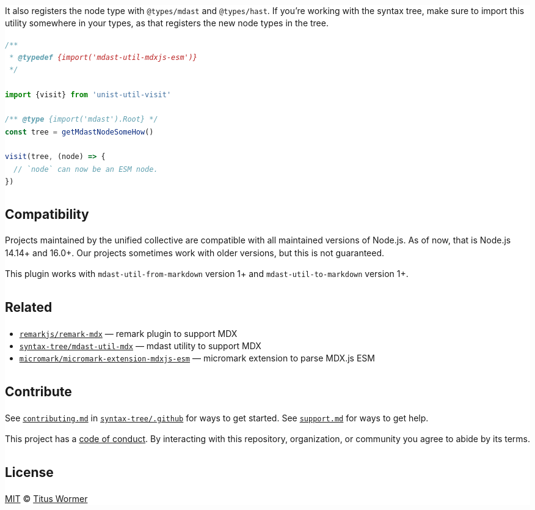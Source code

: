 It also registers the node type with `@types/mdast` and `@types/hast`. If you’re working with the syntax tree, make sure to import this utility somewhere in your types, as that registers the new node types in the tree.

```js
/**
 * @typedef {import('mdast-util-mdxjs-esm')}
 */

import {visit} from 'unist-util-visit'

/** @type {import('mdast').Root} */
const tree = getMdastNodeSomeHow()

visit(tree, (node) => {
  // `node` can now be an ESM node.
})
```

## Compatibility

Projects maintained by the unified collective are compatible with all maintained versions of Node.js. As of now, that is Node.js 14.14+ and 16.0+. Our projects sometimes work with older versions, but this is not guaranteed.

This plugin works with `mdast-util-from-markdown` version 1+ and `mdast-util-to-markdown` version 1+.

## Related

* [`remarkjs/remark-mdx`](https://mdxjs.com/packages/remark-mdx/) — remark plugin to support MDX
* [`syntax-tree/mdast-util-mdx`](https://github.com/syntax-tree/mdast-util-mdx) — mdast utility to support MDX
* [`micromark/micromark-extension-mdxjs-esm`](https://github.com/micromark/micromark-extension-mdxjs-esm) — micromark extension to parse MDX.js ESM

## Contribute

See [`contributing.md`](https://github.com/syntax-tree/.github/blob/main/contributing.md) in [`syntax-tree/.github`](https://github.com/syntax-tree/.github) for ways to get started. See [`support.md`](https://github.com/syntax-tree/.github/blob/main/support.md) for ways to get help.

This project has a [code of conduct](https://github.com/syntax-tree/.github/blob/main/code-of-conduct.md). By interacting with this repository, organization, or community you agree to abide by its terms.

## License

[MIT](license/) © [Titus Wormer](https://wooorm.com)
